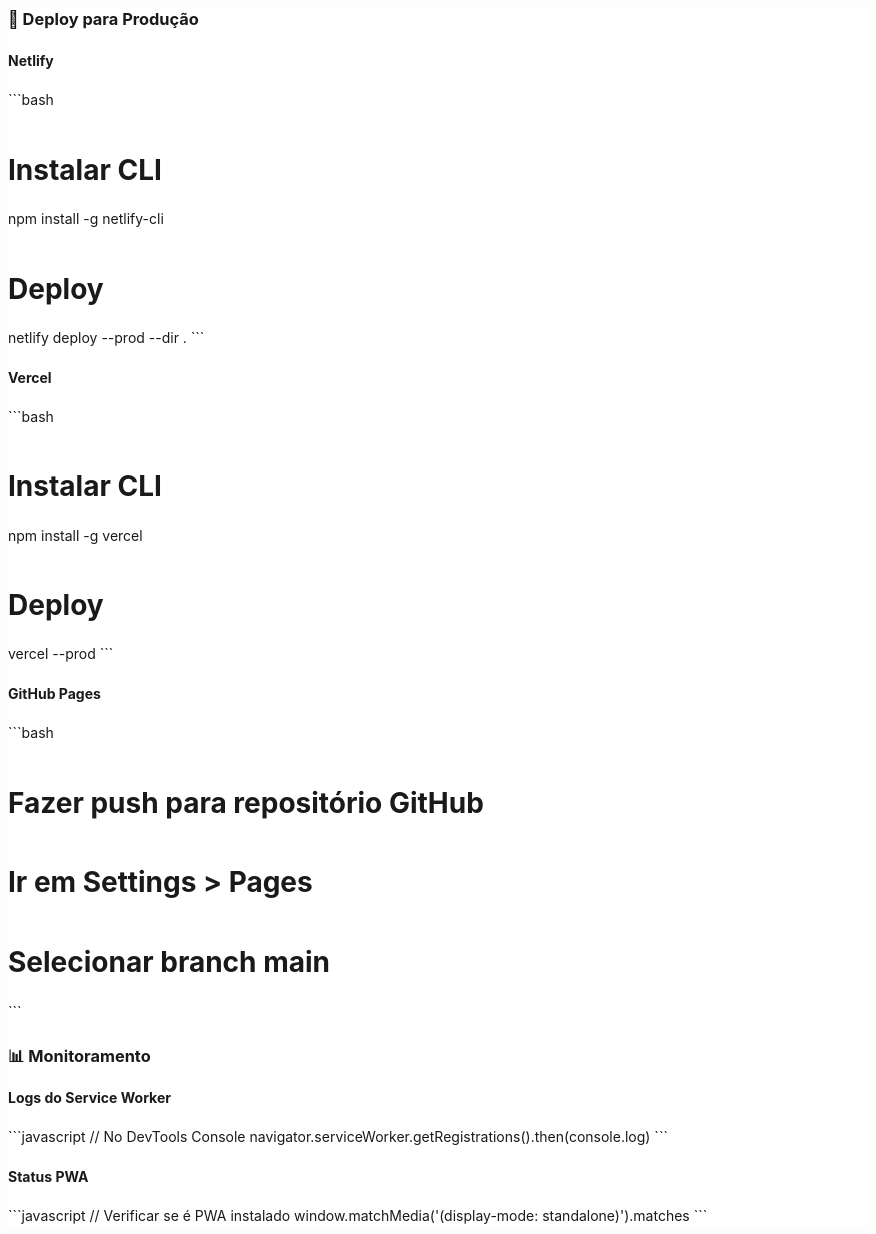 ### 🚀 Deploy para Produção

#### **Netlify**
\`\`\`bash
# Instalar CLI
npm install -g netlify-cli

# Deploy
netlify deploy --prod --dir .
\`\`\`

#### **Vercel**
\`\`\`bash
# Instalar CLI
npm install -g vercel

# Deploy
vercel --prod
\`\`\`

#### **GitHub Pages**
\`\`\`bash
# Fazer push para repositório GitHub
# Ir em Settings > Pages
# Selecionar branch main
\`\`\`

### 📊 Monitoramento

#### **Logs do Service Worker**
\`\`\`javascript
// No DevTools Console
navigator.serviceWorker.getRegistrations().then(console.log)
\`\`\`

#### **Status PWA**
\`\`\`javascript
// Verificar se é PWA instalado
window.matchMedia('(display-mode: standalone)').matches
\`\`\`
